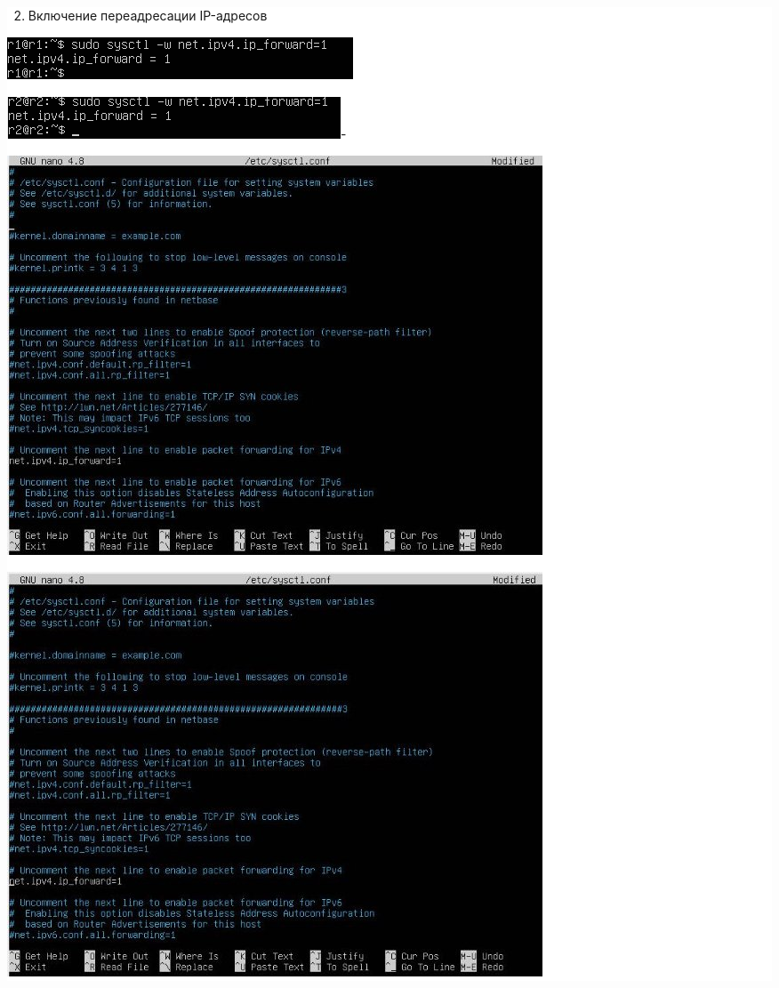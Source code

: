 2. Включение переадресации IP-адресов

![](Aspose.Words.545a2e5c-b790-42ab-bbf2-6b5710f8b402.032.png)

![](Aspose.Words.545a2e5c-b790-42ab-bbf2-6b5710f8b402.033.png)-

![](Aspose.Words.545a2e5c-b790-42ab-bbf2-6b5710f8b402.034.jpeg)

![](Aspose.Words.545a2e5c-b790-42ab-bbf2-6b5710f8b402.035.jpeg)
